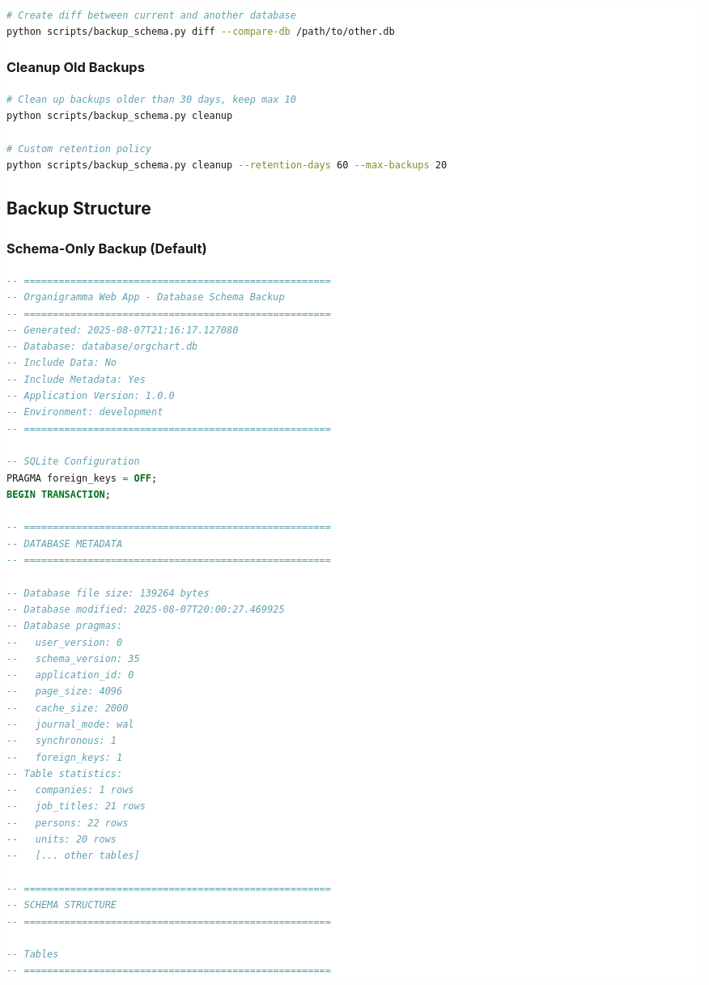 ```bash
# Create diff between current and another database
python scripts/backup_schema.py diff --compare-db /path/to/other.db
```

### Cleanup Old Backups

```bash
# Clean up backups older than 30 days, keep max 10
python scripts/backup_schema.py cleanup

# Custom retention policy
python scripts/backup_schema.py cleanup --retention-days 60 --max-backups 20
```

## Backup Structure

### Schema-Only Backup (Default)

```sql
-- =====================================================
-- Organigramma Web App - Database Schema Backup
-- =====================================================
-- Generated: 2025-08-07T21:16:17.127080
-- Database: database/orgchart.db
-- Include Data: No
-- Include Metadata: Yes
-- Application Version: 1.0.0
-- Environment: development
-- =====================================================

-- SQLite Configuration
PRAGMA foreign_keys = OFF;
BEGIN TRANSACTION;

-- =====================================================
-- DATABASE METADATA
-- =====================================================

-- Database file size: 139264 bytes
-- Database modified: 2025-08-07T20:00:27.469925
-- Database pragmas:
--   user_version: 0
--   schema_version: 35
--   application_id: 0
--   page_size: 4096
--   cache_size: 2000
--   journal_mode: wal
--   synchronous: 1
--   foreign_keys: 1
-- Table statistics:
--   companies: 1 rows
--   job_titles: 21 rows
--   persons: 22 rows
--   units: 20 rows
--   [... other tables]

-- =====================================================
-- SCHEMA STRUCTURE
-- =====================================================

-- Tables
-- =====================================================

```